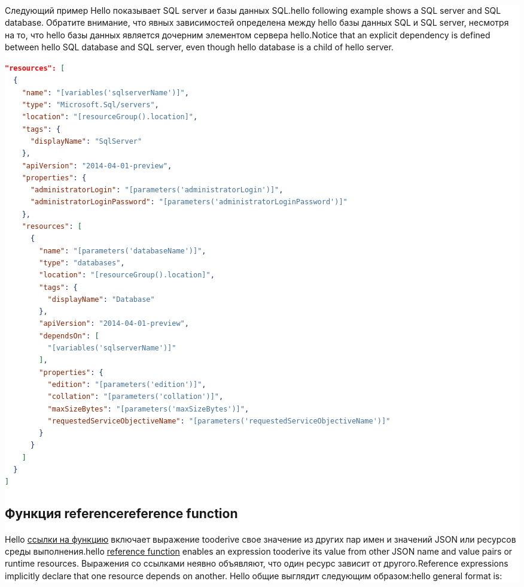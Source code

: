 <span data-ttu-id="4fc67-133">Следующий пример Hello показывает SQL server и базы данных SQL.</span><span class="sxs-lookup"><span data-stu-id="4fc67-133">hello following example shows a SQL server and SQL database.</span></span> <span data-ttu-id="4fc67-134">Обратите внимание, что явных зависимостей определена между hello базы данных SQL и SQL server, несмотря на то, что hello базы данных является дочерним элементом сервера hello.</span><span class="sxs-lookup"><span data-stu-id="4fc67-134">Notice that an explicit dependency is defined between hello SQL database and SQL server, even though hello database is a child of hello server.</span></span>

```json
"resources": [
  {
    "name": "[variables('sqlserverName')]",
    "type": "Microsoft.Sql/servers",
    "location": "[resourceGroup().location]",
    "tags": {
      "displayName": "SqlServer"
    },
    "apiVersion": "2014-04-01-preview",
    "properties": {
      "administratorLogin": "[parameters('administratorLogin')]",
      "administratorLoginPassword": "[parameters('administratorLoginPassword')]"
    },
    "resources": [
      {
        "name": "[parameters('databaseName')]",
        "type": "databases",
        "location": "[resourceGroup().location]",
        "tags": {
          "displayName": "Database"
        },
        "apiVersion": "2014-04-01-preview",
        "dependsOn": [
          "[variables('sqlserverName')]"
        ],
        "properties": {
          "edition": "[parameters('edition')]",
          "collation": "[parameters('collation')]",
          "maxSizeBytes": "[parameters('maxSizeBytes')]",
          "requestedServiceObjectiveName": "[parameters('requestedServiceObjectiveName')]"
        }
      }
    ]
  }
]
```

## <a name="reference-function"></a><span data-ttu-id="4fc67-135">Функция reference</span><span class="sxs-lookup"><span data-stu-id="4fc67-135">reference function</span></span>
<span data-ttu-id="4fc67-136">Hello [ссылки на функцию](resource-group-template-functions-resource.md#reference) включает выражение tooderive свое значение из других пар имен и значений JSON или ресурсов среды выполнения.</span><span class="sxs-lookup"><span data-stu-id="4fc67-136">hello [reference function](resource-group-template-functions-resource.md#reference) enables an expression tooderive its value from other JSON name and value pairs or runtime resources.</span></span> <span data-ttu-id="4fc67-137">Выражения со ссылками неявно объявляют, что один ресурс зависит от другого.</span><span class="sxs-lookup"><span data-stu-id="4fc67-137">Reference expressions implicitly declare that one resource depends on another.</span></span> <span data-ttu-id="4fc67-138">Hello общие выглядит следующим образом:</span><span class="sxs-lookup"><span data-stu-id="4fc67-138">hello general format is:</span></span>
